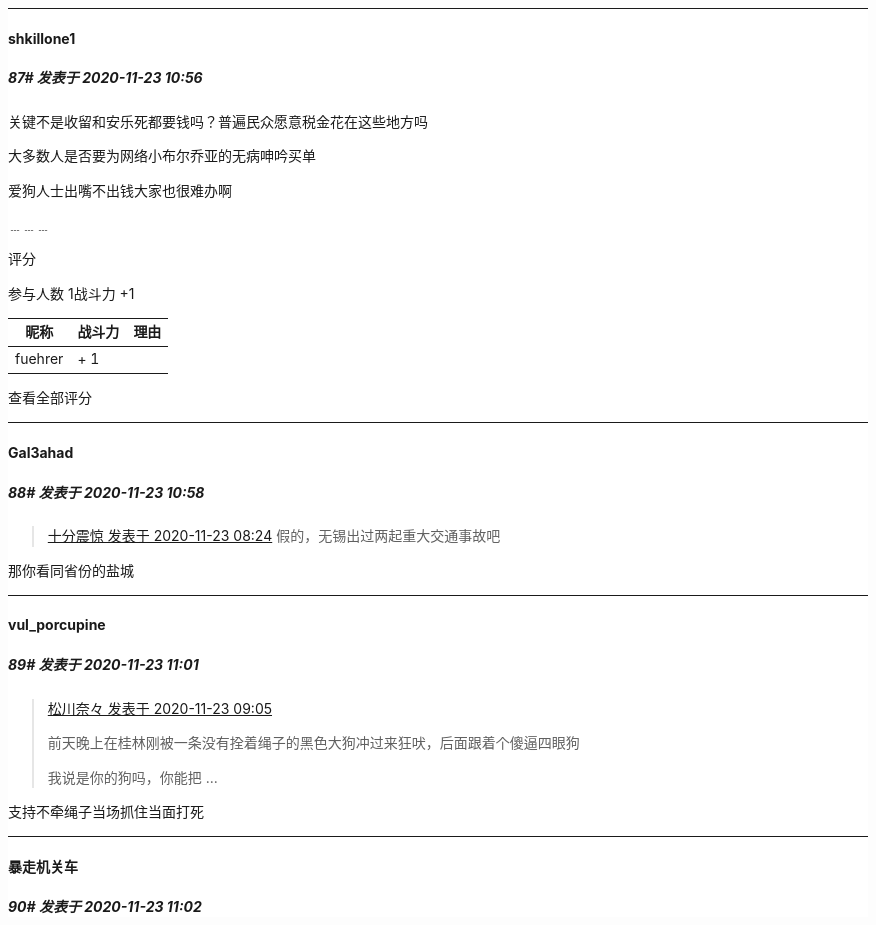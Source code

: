 -----

####  shkillone1  
##### 87#       发表于 2020-11-23 10:56


关键不是收留和安乐死都要钱吗？普遍民众愿意税金花在这些地方吗

大多数人是否要为网络小布尔乔亚的无病呻吟买单

爱狗人士出嘴不出钱大家也很难办啊


﹍﹍﹍

评分


 参与人数 1战斗力 +1

|昵称|战斗力|理由|
|----|---|---|
| fuehrer| + 1||


查看全部评分


-----

####  Gal3ahad  
##### 88#       发表于 2020-11-23 10:58


<blockquote><a href="httphttps://bbs.saraba1st.com/2b/forum.php?mod=redirect&amp;goto=findpost&amp;pid=49488324&amp;ptid=1973769" target="_blank">十分震惊 发表于 2020-11-23 08:24</a>
假的，无锡出过两起重大交通事故吧</blockquote>
那你看同省份的盐城


-----

####  vul_porcupine  
##### 89#       发表于 2020-11-23 11:01


<blockquote><a href="httphttps://bbs.saraba1st.com/2b/forum.php?mod=redirect&amp;goto=findpost&amp;pid=49488603&amp;ptid=1973769" target="_blank">松川奈々 发表于 2020-11-23 09:05</a>

前天晚上在桂林刚被一条没有拴着绳子的黑色大狗冲过来狂吠，后面跟着个傻逼四眼狗

我说是你的狗吗，你能把 ...</blockquote>
支持不牵绳子当场抓住当面打死


-----

####  暴走机关车  
##### 90#       发表于 2020-11-23 11:02
